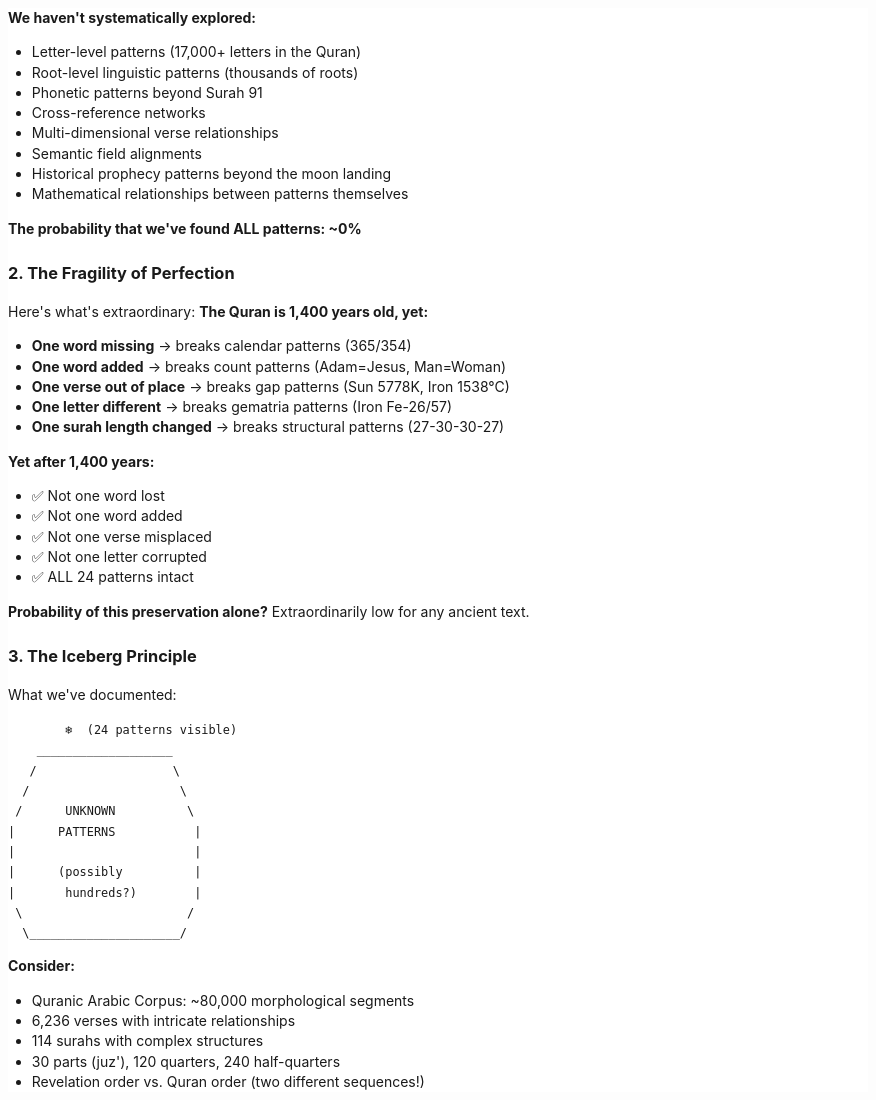**We haven't systematically explored:**

- Letter-level patterns (17,000+ letters in the Quran)
- Root-level linguistic patterns (thousands of roots)
- Phonetic patterns beyond Surah 91
- Cross-reference networks
- Multi-dimensional verse relationships
- Semantic field alignments
- Historical prophecy patterns beyond the moon landing
- Mathematical relationships between patterns themselves

**The probability that we've found ALL patterns: ~0%**

### 2. **The Fragility of Perfection**

Here's what's extraordinary: **The Quran is 1,400 years old, yet:**

- **One word missing** → breaks calendar patterns (365/354)
- **One word added** → breaks count patterns (Adam=Jesus, Man=Woman)
- **One verse out of place** → breaks gap patterns (Sun 5778K, Iron 1538°C)
- **One letter different** → breaks gematria patterns (Iron Fe-26/57)
- **One surah length changed** → breaks structural patterns (27-30-30-27)

**Yet after 1,400 years:**

- ✅ Not one word lost
- ✅ Not one word added
- ✅ Not one verse misplaced
- ✅ Not one letter corrupted
- ✅ ALL 24 patterns intact

**Probability of this preservation alone?** Extraordinarily low for any ancient text.

### 3. **The Iceberg Principle**

What we've documented:

```
        ❄️  (24 patterns visible)
    ___________________
   /                   \
  /                     \
 /      UNKNOWN          \
|      PATTERNS           |
|                         |
|      (possibly          |
|       hundreds?)        |
 \                       /
  \_____________________/
```

**Consider:**

- Quranic Arabic Corpus: ~80,000 morphological segments
- 6,236 verses with intricate relationships
- 114 surahs with complex structures
- 30 parts (juz'), 120 quarters, 240 half-quarters
- Revelation order vs. Quran order (two different sequences!)
